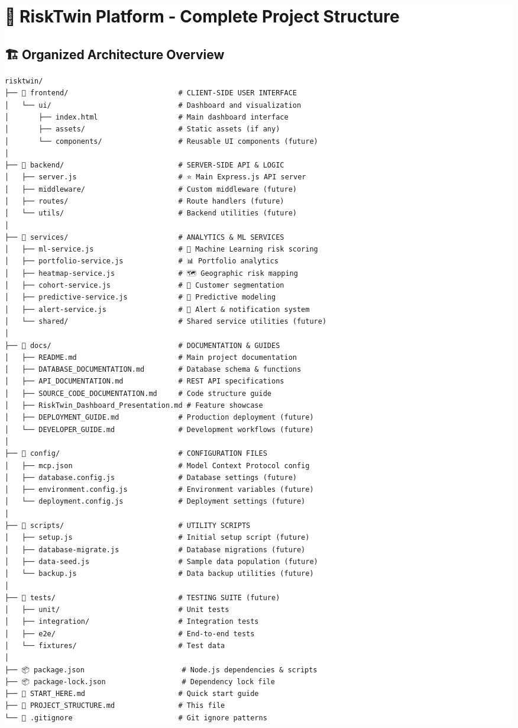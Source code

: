 # 📁 RiskTwin Platform - Complete Project Structure

## 🏗️ Organized Architecture Overview

```
risktwin/
├── 📂 frontend/                          # CLIENT-SIDE USER INTERFACE
│   └── ui/                              # Dashboard and visualization
│       ├── index.html                   # Main dashboard interface
│       ├── assets/                      # Static assets (if any)
│       └── components/                  # Reusable UI components (future)
│
├── 📂 backend/                           # SERVER-SIDE API & LOGIC
│   ├── server.js                        # ⭐ Main Express.js API server
│   ├── middleware/                      # Custom middleware (future)
│   ├── routes/                          # Route handlers (future)
│   └── utils/                           # Backend utilities (future)
│
├── 📂 services/                          # ANALYTICS & ML SERVICES
│   ├── ml-service.js                    # 🤖 Machine Learning risk scoring
│   ├── portfolio-service.js             # 📊 Portfolio analytics
│   ├── heatmap-service.js               # 🗺️ Geographic risk mapping
│   ├── cohort-service.js                # 👥 Customer segmentation
│   ├── predictive-service.js            # 🔮 Predictive modeling
│   ├── alert-service.js                 # 🚨 Alert & notification system
│   └── shared/                          # Shared service utilities (future)
│
├── 📂 docs/                              # DOCUMENTATION & GUIDES
│   ├── README.md                        # Main project documentation
│   ├── DATABASE_DOCUMENTATION.md        # Database schema & functions
│   ├── API_DOCUMENTATION.md             # REST API specifications
│   ├── SOURCE_CODE_DOCUMENTATION.md     # Code structure guide
│   ├── RiskTwin_Dashboard_Presentation.md # Feature showcase
│   ├── DEPLOYMENT_GUIDE.md              # Production deployment (future)
│   └── DEVELOPER_GUIDE.md               # Development workflows (future)
│
├── 📂 config/                            # CONFIGURATION FILES
│   ├── mcp.json                         # Model Context Protocol config
│   ├── database.config.js               # Database settings (future)
│   ├── environment.config.js            # Environment variables (future)
│   └── deployment.config.js             # Deployment settings (future)
│
├── 📂 scripts/                           # UTILITY SCRIPTS
│   ├── setup.js                         # Initial setup script (future)
│   ├── database-migrate.js              # Database migrations (future)
│   ├── data-seed.js                     # Sample data population (future)
│   └── backup.js                        # Data backup utilities (future)
│
├── 📂 tests/                             # TESTING SUITE (future)
│   ├── unit/                            # Unit tests
│   ├── integration/                     # Integration tests
│   ├── e2e/                             # End-to-end tests
│   └── fixtures/                        # Test data
│
├── 📦 package.json                       # Node.js dependencies & scripts
├── 📦 package-lock.json                  # Dependency lock file
├── 🚀 START_HERE.md                      # Quick start guide
├── 📄 PROJECT_STRUCTURE.md               # This file
└── 🔧 .gitignore                         # Git ignore patterns
```

